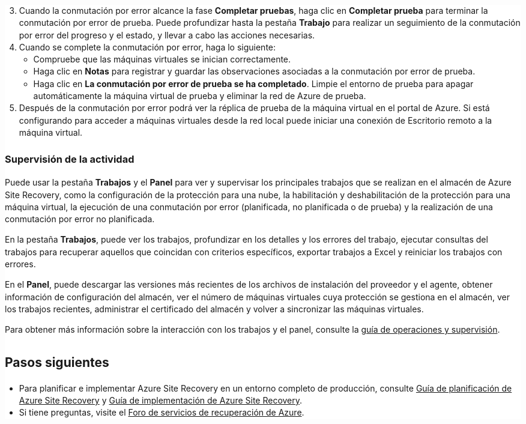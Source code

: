 
3. Cuando la conmutación por error alcance la fase **Completar pruebas**, haga clic en **Completar prueba** para terminar la conmutación por error de prueba. Puede profundizar hasta la pestaña **Trabajo** para realizar un seguimiento de la conmutación por error del progreso y el estado, y llevar a cabo las acciones necesarias.
4. Cuando se complete la conmutación por error, haga lo siguiente:
	- Compruebe que las máquinas virtuales se inician correctamente.
	- Haga clic en **Notas** para registrar y guardar las observaciones asociadas a la conmutación por error de prueba.
	- Haga clic en **La conmutación por error de prueba se ha completado**. Limpie el entorno de prueba para apagar automáticamente la máquina virtual de prueba y eliminar la red de Azure de prueba.
5. Después de la conmutación por error podrá ver la réplica de prueba de la máquina virtual en el portal de Azure. Si está configurando para acceder a máquinas virtuales desde la red local puede iniciar una conexión de Escritorio remoto a la máquina virtual.


<h3><a id="runtest"></a>Supervisión de la actividad</h3>
<p>Puede usar la pestaña <b>Trabajos</b> y el <b>Panel</b> para ver y supervisar los principales trabajos que se realizan en el almacén de Azure Site Recovery, como la configuración de la protección para una nube, la habilitación y deshabilitación de la protección para una máquina virtual, la ejecución de una conmutación por error (planificada, no planificada o de prueba) y la realización de una conmutación por error no planificada.</p>

<p>En la pestaña <b>Trabajos</b>, puede ver los trabajos, profundizar en los detalles y los errores del trabajo, ejecutar consultas del trabajos para recuperar aquellos que coincidan con criterios específicos, exportar trabajos a Excel y reiniciar los trabajos con errores.</p>

<p>En el <b>Panel</b>, puede descargar las versiones más recientes de los archivos de instalación del proveedor y el agente, obtener información de configuración del almacén, ver el número de máquinas virtuales cuya protección se gestiona en el almacén, ver los trabajos recientes, administrar el certificado del almacén y volver a sincronizar las máquinas virtuales.</p>

<p>Para obtener más información sobre la interacción con los trabajos y el panel, consulte la <a href="http://go.microsoft.com/fwlink/?LinkId=398534">guía de operaciones y supervisión</a>.</p>

<h2><a id="next"></a>Pasos siguientes</h2>
<UL>
<LI>Para planificar e implementar Azure Site Recovery en un entorno completo de producción, consulte <a href="http://go.microsoft.com/fwlink/?LinkId=321294">Guía de planificación de Azure Site Recovery</a> y <a href="http://go.microsoft.com/fwlink/?LinkId=321295">Guía de implementación de Azure Site Recovery</a>.</LI>


<LI>Si tiene preguntas, visite el <a href="http://go.microsoft.com/fwlink/?LinkId=313628">Foro de servicios de recuperación de Azure</a>.</LI> 
</UL>



 
